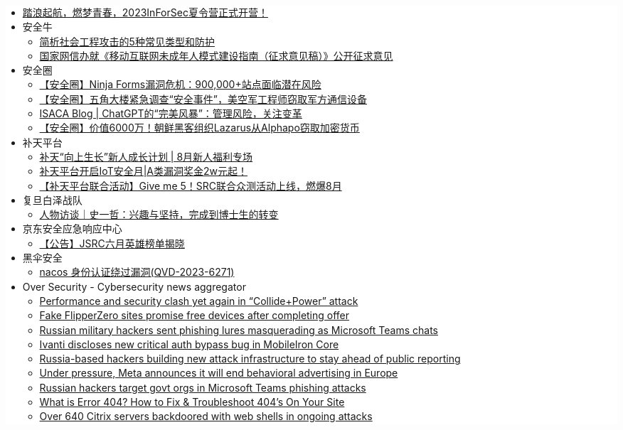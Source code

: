   - [踏浪起航，燃梦青春，2023InForSec夏令营正式开营！](https://mp.weixin.qq.com/s?__biz=MzA4ODYzMjU0NQ==&mid=2652313875&idx=1&sn=088024b6856ac5cefb925f58306017dd&chksm=8bc4849dbcb30d8bb56ec55eceee7cf44a003a9d34a67df5535fd63da334026a384c3ee7c04c&scene=58&subscene=0#rd)
- 安全牛
  - [简析社会工程攻击的5种常见类型和防护](https://mp.weixin.qq.com/s?__biz=MjM5Njc3NjM4MA==&mid=2651125052&idx=1&sn=861526a0d231952e4ee137c95e2078dd&chksm=bd1445ef8a63ccf9d58735d6dc67463e100d6efef6c35010c019b76dbfeaeb0180d116662632&scene=58&subscene=0#rd)
  - [国家网信办就《移动互联网未成年人模式建设指南（征求意见稿）》公开征求意见](https://mp.weixin.qq.com/s?__biz=MjM5Njc3NjM4MA==&mid=2651125052&idx=2&sn=f482ccc1bb20d8d96821123ec613382c&chksm=bd1445ef8a63ccf99576cdc6061184d9609a6126904167da7c698432b9e2ad16bfcd1a29e051&scene=58&subscene=0#rd)
- 安全圈
  - [【安全圈】Ninja Forms漏洞危机：900,000+站点面临潜在风险](https://mp.weixin.qq.com/s?__biz=MzIzMzE4NDU1OQ==&mid=2652041097&idx=1&sn=b39d2ccb74fbcd5cfadc2cf52d7535b8&chksm=f36fc3c9c4184adf36a9fac63f571b445cd449b0e9244654be9c5f5f753a48345bda297766fa&scene=58&subscene=0#rd)
  - [【安全圈】五角大楼紧急调查“安全事件”，美空军工程师窃取军方通信设备](https://mp.weixin.qq.com/s?__biz=MzIzMzE4NDU1OQ==&mid=2652041097&idx=2&sn=bab5eb9aa7949f109c315e16e9135972&chksm=f36fc3c9c4184adf1a02f16547d22dab142685fba00b9b6c4f60895d8a8ea5d64b4bff3b29cb&scene=58&subscene=0#rd)
  - [ISACA Blog | ChatGPT的“完美风暴”：管理风险，关注变革](https://mp.weixin.qq.com/s?__biz=MzIzMzE4NDU1OQ==&mid=2652041097&idx=3&sn=ab4e9c7b88ea8ef36cb3f40eeaf6aaa3&chksm=f36fc3c9c4184adfe37e0c54c2c3d443d59cfdaddf9d0d90cdda5a1a059d5deb684994437c83&scene=58&subscene=0#rd)
  - [【安全圈】价值6000万！朝鲜黑客组织Lazarus从Alphapo窃取加密货币](https://mp.weixin.qq.com/s?__biz=MzIzMzE4NDU1OQ==&mid=2652041097&idx=4&sn=1b84144fd4af0d04cc1655f73ed09ce1&chksm=f36fc3c9c4184adfbd78ed11f7c44b54ec90b32ea2551df11900c7a19060ccc1efb46ef06681&scene=58&subscene=0#rd)
- 补天平台
  - [补天“向上生长”新人成长计划 | 8月新人福利专场](https://mp.weixin.qq.com/s?__biz=MzI2NzY5MDI3NQ==&mid=2247497897&idx=1&sn=31dda6ca84ed5b32a1274012277ce7fa&chksm=eaf9b0e5dd8e39f390f67d7a12071d35365599ad711bff9cdb111c7f3af22bf056118a17924c&scene=58&subscene=0#rd)
  - [补天平台开启IoT安全月|A类漏洞奖金2w元起！](https://mp.weixin.qq.com/s?__biz=MzI2NzY5MDI3NQ==&mid=2247497897&idx=2&sn=276a8c1ba3b62b2b3347a4df536e37e9&chksm=eaf9b0e5dd8e39f3b69e7ea0a7b1055f5001a014e7d622848483aab5f437551e4b7c3c115e5c&scene=58&subscene=0#rd)
  - [【补天平台联合活动】Give me 5！SRC联合众测活动上线，燃爆8月](https://mp.weixin.qq.com/s?__biz=MzI2NzY5MDI3NQ==&mid=2247497897&idx=3&sn=9edba60c2c8d2c3b6652e50c38d01a71&chksm=eaf9b0e5dd8e39f3aee30ed465df8f76ef7baa96dbd40eaa89cea5e3b10868465dc63d8694bc&scene=58&subscene=0#rd)
- 复旦白泽战队
  - [人物访谈｜史一哲：兴趣与坚持，完成到博士生的转变](https://mp.weixin.qq.com/s?__biz=MzU4NzUxOTI0OQ==&mid=2247486807&idx=1&sn=69c2d7677237b67a1de028a9b3955a0b&chksm=fdeb8929ca9c003f0de87b6469a32fb36da91a537bd33b7a993c1eb16c46e566748a8d01929d&scene=58&subscene=0#rd)
- 京东安全应急响应中心
  - [【公告】JSRC六月英雄榜单揭晓](https://mp.weixin.qq.com/s?__biz=MjM5OTk2MTMxOQ==&mid=2727835904&idx=1&sn=acd8a1e5a74b7ec5ce5cfbd0effbf06f&chksm=8050ae88b727279e127ddea2d65113e3e801659e02f2dbb43af9a45e62f04473a6c669ce6e29&scene=58&subscene=0#rd)
- 黑伞安全
  - [nacos 身份认证绕过漏洞(QVD-2023-6271)](https://mp.weixin.qq.com/s?__biz=MzU0MzkzOTYzOQ==&mid=2247487762&idx=1&sn=857d02153eb02af80d942c8464b65197&chksm=fb029c4acc75155cd3b8eee46a7cca03a112108f5f4fcbb6b7bcd560925809520ba4833feecb&scene=58&subscene=0#rd)
- Over Security - Cybersecurity news aggregator
  - [Performance and security clash yet again in “Collide+Power” attack](https://nakedsecurity.sophos.com/2023/08/03/performance-and-security-clash-yet-again-in-collidepower-attack/)
  - [Fake FlipperZero sites promise free devices after completing offer](https://www.bleepingcomputer.com/news/security/fake-flipperzero-sites-promise-free-devices-after-completing-offer/)
  - [Russian military hackers sent phishing lures masquerading as Microsoft Teams chats](https://therecord.media/russian-hackers-sent-phishing-lures)
  - [Ivanti discloses new critical auth bypass bug in MobileIron Core](https://www.bleepingcomputer.com/news/security/ivanti-discloses-new-critical-auth-bypass-bug-in-mobileiron-core/)
  - [Russia-based hackers building new attack infrastructure to stay ahead of public reporting](https://therecord.media/russian-hackers-building-new-infrastructure)
  - [Under pressure, Meta announces it will end behavioral advertising in Europe](https://therecord.media/facebook-behavioral-advertising-eu-gdpr)
  - [Russian hackers target govt orgs in Microsoft Teams phishing attacks](https://www.bleepingcomputer.com/news/security/russian-hackers-target-govt-orgs-in-microsoft-teams-phishing-attacks/)
  - [What is Error 404? How to Fix & Troubleshoot 404’s On Your Site](https://blog.sucuri.net/2023/08/what-is-error-404-how-to-fix-it-on-your-site.html)
  - [Over 640 Citrix servers backdoored with web shells in ongoing attacks](https://www.bleepingcomputer.com/news/security/over-640-citrix-servers-backdoored-with-web-shells-in-ongoing-attacks/)